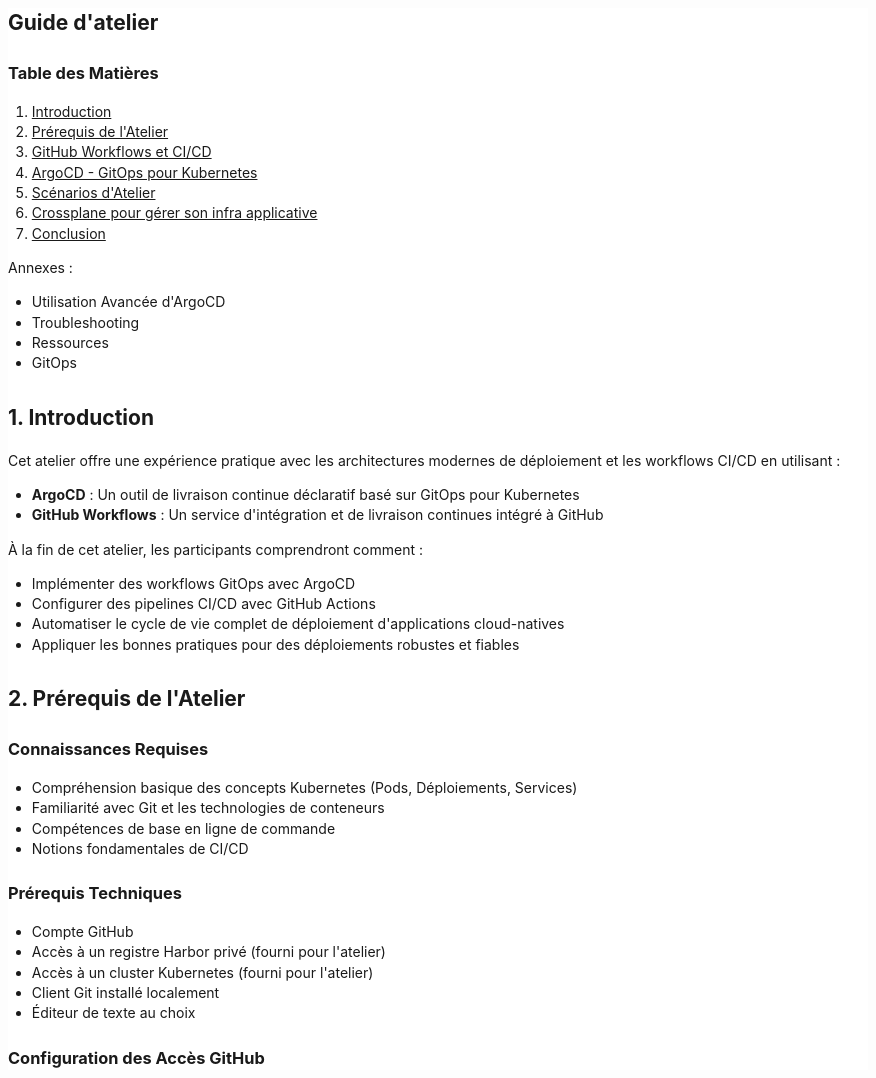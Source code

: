 
## Guide d'atelier

### Table des Matières
1. [Introduction](#introduction)
2. [Prérequis de l'Atelier](#prerequis)
3. [GitHub Workflows et CI/CD](#github-workflows)
4. [ArgoCD - GitOps pour Kubernetes](#argocd)
5. [Scénarios d'Atelier](#scenarios-atelier)
6. [Crossplane pour gérer son infra applicative](#crossplane)
7. [Conclusion](#conclusion)

Annexes : 
 - Utilisation Avancée d'ArgoCD
 - Troubleshooting
 - Ressources
 - GitOps

<a name="introduction"></a>
## 1. Introduction

Cet atelier offre une expérience pratique avec les architectures modernes de déploiement et les workflows CI/CD en utilisant :

- **ArgoCD** : Un outil de livraison continue déclaratif basé sur GitOps pour Kubernetes
- **GitHub Workflows** : Un service d'intégration et de livraison continues intégré à GitHub

À la fin de cet atelier, les participants comprendront comment :
- Implémenter des workflows GitOps avec ArgoCD
- Configurer des pipelines CI/CD avec GitHub Actions
- Automatiser le cycle de vie complet de déploiement d'applications cloud-natives
- Appliquer les bonnes pratiques pour des déploiements robustes et fiables

<a name="prerequis"></a>
## 2. Prérequis de l'Atelier

### Connaissances Requises
- Compréhension basique des concepts Kubernetes (Pods, Déploiements, Services)
- Familiarité avec Git et les technologies de conteneurs
- Compétences de base en ligne de commande
- Notions fondamentales de CI/CD

### Prérequis Techniques
- Compte GitHub
- Accès à un registre Harbor privé (fourni pour l'atelier)
- Accès à un cluster Kubernetes (fourni pour l'atelier)
- Client Git installé localement
- Éditeur de texte au choix

### Configuration des Accès GitHub
